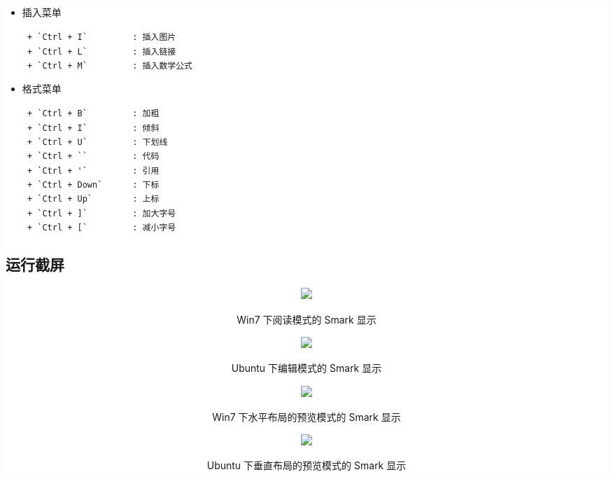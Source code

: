  + 插入菜单

        + `Ctrl + I`         : 插入图片
        + `Ctrl + L`         : 插入链接
        + `Ctrl + M`         : 插入数学公式

 + 格式菜单

        + `Ctrl + B`         : 加粗
        + `Ctrl + I`         : 倾斜
        + `Ctrl + U`         : 下划线
        + `Ctrl + ``         : 代码
        + `Ctrl + '`         : 引用
        + `Ctrl + Down`      : 下标
        + `Ctrl + Up`        : 上标
        + `Ctrl + ]`         : 加大字号
        + `Ctrl + [`         : 减小字号

## 运行截屏

<p align="center">
    <img src="./file/win7-readme-read-mode.png" width="90%">
    <p align="center">Win7 下阅读模式的 Smark 显示</p>
</p>

<p align="center">
    <img src="./file/ubuntu-readme-edit-mode.png" width="90%">
    <p align="center">Ubuntu 下编辑模式的 Smark 显示</p>
</p>

<p align="center">
    <img src="./file/win7-readme-preview-hor-mode.png" width="100%">
    <p align="center">Win7 下水平布局的预览模式的 Smark 显示</p>
</p>

<p align="center">
    <img src="./file/ubuntu-readme-preview-ver-mode.png" width="70%">
    <p align="center">Ubuntu  下垂直布局的预览模式的 Smark 显示</p>
</p>